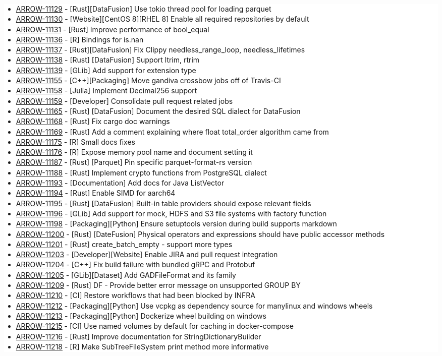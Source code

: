 * [ARROW-11129](https://issues.apache.org/jira/browse/ARROW-11129) - [Rust][DataFusion] Use tokio thread pool for loading parquet 
* [ARROW-11130](https://issues.apache.org/jira/browse/ARROW-11130) - [Website][CentOS 8][RHEL 8] Enable all required repositories by default
* [ARROW-11131](https://issues.apache.org/jira/browse/ARROW-11131) - [Rust] Improve performance of bool\_equal
* [ARROW-11136](https://issues.apache.org/jira/browse/ARROW-11136) - [R] Bindings for is.nan
* [ARROW-11137](https://issues.apache.org/jira/browse/ARROW-11137) - [Rust][DataFusion] Fix Clippy needless\_range\_loop, needless\_lifetimes
* [ARROW-11138](https://issues.apache.org/jira/browse/ARROW-11138) - [Rust] [DataFusion] Support ltrim, rtrim
* [ARROW-11139](https://issues.apache.org/jira/browse/ARROW-11139) - [GLib] Add support for extension type
* [ARROW-11155](https://issues.apache.org/jira/browse/ARROW-11155) - [C++][Packaging] Move gandiva crossbow jobs off of Travis-CI
* [ARROW-11158](https://issues.apache.org/jira/browse/ARROW-11158) - [Julia] Implement Decimal256 support
* [ARROW-11159](https://issues.apache.org/jira/browse/ARROW-11159) - [Developer] Consolidate pull request related jobs
* [ARROW-11165](https://issues.apache.org/jira/browse/ARROW-11165) - [Rust] [DataFusion] Document the desired SQL dialect for DataFusion
* [ARROW-11168](https://issues.apache.org/jira/browse/ARROW-11168) - [Rust] Fix cargo doc warnings
* [ARROW-11169](https://issues.apache.org/jira/browse/ARROW-11169) - [Rust] Add a comment explaining where float total\_order algorithm came from
* [ARROW-11175](https://issues.apache.org/jira/browse/ARROW-11175) - [R] Small docs fixes
* [ARROW-11176](https://issues.apache.org/jira/browse/ARROW-11176) - [R] Expose memory pool name and document setting it
* [ARROW-11187](https://issues.apache.org/jira/browse/ARROW-11187) - [Rust] [Parquet] Pin specific parquet-format-rs version
* [ARROW-11188](https://issues.apache.org/jira/browse/ARROW-11188) - [Rust] Implement crypto functions from PostgreSQL dialect
* [ARROW-11193](https://issues.apache.org/jira/browse/ARROW-11193) - [Documentation] Add docs for Java ListVector
* [ARROW-11194](https://issues.apache.org/jira/browse/ARROW-11194) - [Rust] Enable SIMD for aarch64
* [ARROW-11195](https://issues.apache.org/jira/browse/ARROW-11195) - [Rust] [DataFusion] Built-in table providers should expose relevant fields
* [ARROW-11196](https://issues.apache.org/jira/browse/ARROW-11196) - [GLib] Add support for mock, HDFS and S3 file systems with factory function
* [ARROW-11198](https://issues.apache.org/jira/browse/ARROW-11198) - [Packaging][Python] Ensure setuptools version during build supports markdown
* [ARROW-11200](https://issues.apache.org/jira/browse/ARROW-11200) - [Rust] [DateFusion] Physical operators and expressions should have public accessor methods
* [ARROW-11201](https://issues.apache.org/jira/browse/ARROW-11201) - [Rust] create\_batch\_empty - support more types
* [ARROW-11203](https://issues.apache.org/jira/browse/ARROW-11203) - [Developer][Website] Enable JIRA and pull request integration
* [ARROW-11204](https://issues.apache.org/jira/browse/ARROW-11204) - [C++] Fix build failure with bundled gRPC and Protobuf
* [ARROW-11205](https://issues.apache.org/jira/browse/ARROW-11205) - [GLib][Dataset] Add GADFileFormat and its family
* [ARROW-11209](https://issues.apache.org/jira/browse/ARROW-11209) - [Rust] DF - Provide better error message on unsupported GROUP BY
* [ARROW-11210](https://issues.apache.org/jira/browse/ARROW-11210) - [CI] Restore workflows that had been blocked by INFRA
* [ARROW-11212](https://issues.apache.org/jira/browse/ARROW-11212) - [Packaging][Python] Use vcpkg as dependency source for manylinux and windows wheels
* [ARROW-11213](https://issues.apache.org/jira/browse/ARROW-11213) - [Packaging][Python] Dockerize wheel building on windows
* [ARROW-11215](https://issues.apache.org/jira/browse/ARROW-11215) - [CI] Use named volumes by default for caching in docker-compose
* [ARROW-11216](https://issues.apache.org/jira/browse/ARROW-11216) - [Rust] Improve documentation for StringDictionaryBuilder
* [ARROW-11218](https://issues.apache.org/jira/browse/ARROW-11218) - [R] Make SubTreeFileSystem print method more informative